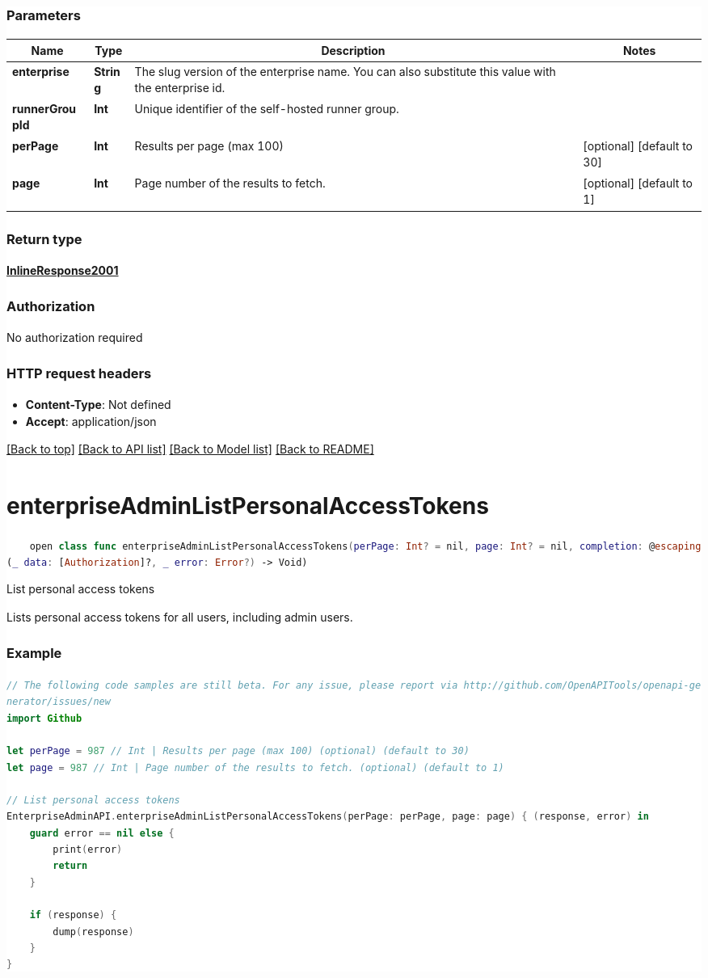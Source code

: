 ### Parameters

Name | Type | Description  | Notes
------------- | ------------- | ------------- | -------------
 **enterprise** | **String** | The slug version of the enterprise name. You can also substitute this value with the enterprise id. | 
 **runnerGroupId** | **Int** | Unique identifier of the self-hosted runner group. | 
 **perPage** | **Int** | Results per page (max 100) | [optional] [default to 30]
 **page** | **Int** | Page number of the results to fetch. | [optional] [default to 1]

### Return type

[**InlineResponse2001**](InlineResponse2001.md)

### Authorization

No authorization required

### HTTP request headers

 - **Content-Type**: Not defined
 - **Accept**: application/json

[[Back to top]](#) [[Back to API list]](../README.md#documentation-for-api-endpoints) [[Back to Model list]](../README.md#documentation-for-models) [[Back to README]](../README.md)

# **enterpriseAdminListPersonalAccessTokens**
```swift
    open class func enterpriseAdminListPersonalAccessTokens(perPage: Int? = nil, page: Int? = nil, completion: @escaping (_ data: [Authorization]?, _ error: Error?) -> Void)
```

List personal access tokens

Lists personal access tokens for all users, including admin users.

### Example 
```swift
// The following code samples are still beta. For any issue, please report via http://github.com/OpenAPITools/openapi-generator/issues/new
import Github

let perPage = 987 // Int | Results per page (max 100) (optional) (default to 30)
let page = 987 // Int | Page number of the results to fetch. (optional) (default to 1)

// List personal access tokens
EnterpriseAdminAPI.enterpriseAdminListPersonalAccessTokens(perPage: perPage, page: page) { (response, error) in
    guard error == nil else {
        print(error)
        return
    }

    if (response) {
        dump(response)
    }
}
```
